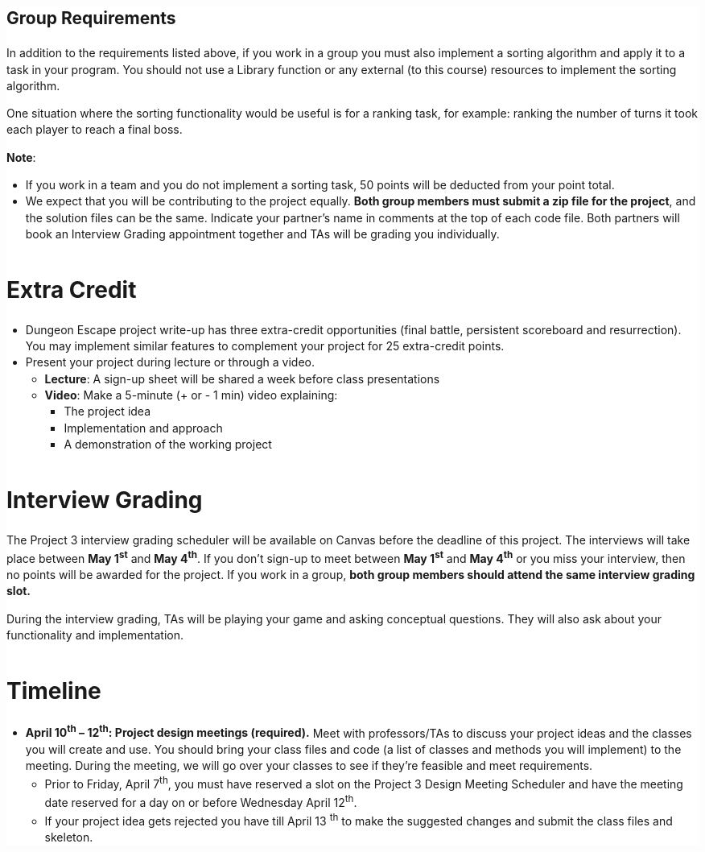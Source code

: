 ## Group Requirements <a name="groupReq"></a>
In addition to the requirements listed above, if you work in a group you must also implement a sorting algorithm and apply it to a task in your program. You should not use a Library function or any external (to this course) resources to implement the sorting algorithm.

One situation where the sorting functionality would be useful is for a ranking task, for example: ranking the number of turns it took each player to reach a final boss.

**Note**: 
- If you work in a team and you do not implement a sorting task, 50 points will be deducted from your point total.
- We expect that you will be contributing to the project equally. **Both group members must submit a zip file for the project**, and the solution files can be the same. Indicate your partner’s name in comments at the top of each code file. Both partners will book an Interview Grading appointment together and TAs will be grading you individually. 


# Extra Credit <a name="ec"></a>

* Dungeon Escape project write-up has three extra-credit opportunities (final battle, persistent scoreboard and resurrection). You may implement similar features to complement your project for 25 extra-credit points.
* Present your project during lecture or through a video. 
  * **Lecture**: A sign-up sheet will be shared a week before class presentations
  * **Video**: Make a 5-minute (+ or - 1 min) video explaining: 
    * The project idea 
    * Implementation and approach 
    * A demonstration of the working project 

# Interview Grading <a name="interviewGrading"></a>

The Project 3 interview grading scheduler will be available on Canvas before the deadline of this project. The
interviews will take place between **May 1<sup>st</sup>** and **May 4<sup>th</sup>**. If you don’t sign-up to meet between **May 1<sup>st</sup>** and **May 4<sup>th</sup>** or you miss your interview, then no points will be awarded for the project. If you work in a group, **both group members should attend the same interview grading slot.**

During the interview grading, TAs will be playing your game and asking conceptual questions. They will also ask about your functionality and implementation.

# Timeline <a name="timeline"></a>

- **April 10<sup>th</sup> – 12<sup>th</sup>: Project design meetings (required).** Meet with professors/TAs to discuss your project ideas and the classes you will create and use. You should bring your class files and code (a list of classes and methods you will implement) to the meeting. During the meeting, we will go over your classes to see if they’re feasible and meet requirements. 
    - Prior to Friday, April 7<sup>th</sup>, you must have reserved a slot on the Project 3 Design Meeting Scheduler and have the meeting date reserved for a day on or before Wednesday April 12<sup>th</sup>.
    - If your project idea gets rejected you have till April 13 <sup>th</sup> to make the suggested changes and submit the class files and skeleton.  

